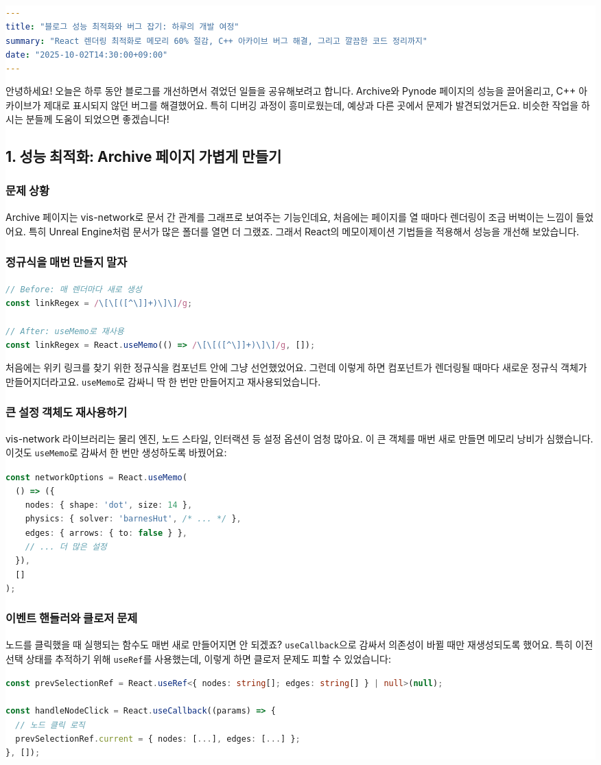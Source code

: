 ```yaml
---
title: "블로그 성능 최적화와 버그 잡기: 하루의 개발 여정"
summary: "React 렌더링 최적화로 메모리 60% 절감, C++ 아카이브 버그 해결, 그리고 깔끔한 코드 정리까지"
date: "2025-10-02T14:30:00+09:00"
---
```


안녕하세요! 오늘은 하루 동안 블로그를 개선하면서 겪었던 일들을 공유해보려고 합니다. Archive와 Pynode 페이지의 성능을 끌어올리고, C++ 아카이브가 제대로 표시되지 않던 버그를 해결했어요. 특히 디버깅 과정이 흥미로웠는데, 예상과 다른 곳에서 문제가 발견되었거든요. 비슷한 작업을 하시는 분들께 도움이 되었으면 좋겠습니다!

## 1. 성능 최적화: Archive 페이지 가볍게 만들기

### 문제 상황

Archive 페이지는 vis-network로 문서 간 관계를 그래프로 보여주는 기능인데요, 처음에는 페이지를 열 때마다 렌더링이 조금 버벅이는 느낌이 들었어요. 특히 Unreal Engine처럼 문서가 많은 폴더를 열면 더 그랬죠. 그래서 React의 메모이제이션 기법들을 적용해서 성능을 개선해 보았습니다.

### 정규식을 매번 만들지 말자
```typescript
// Before: 매 렌더마다 새로 생성
const linkRegex = /\[\[([^\]]+)\]\]/g;

// After: useMemo로 재사용
const linkRegex = React.useMemo(() => /\[\[([^\]]+)\]\]/g, []);
```

처음에는 위키 링크를 찾기 위한 정규식을 컴포넌트 안에 그냥 선언했었어요. 그런데 이렇게 하면 컴포넌트가 렌더링될 때마다 새로운 정규식 객체가 만들어지더라고요. `useMemo`로 감싸니 딱 한 번만 만들어지고 재사용되었습니다.

### 큰 설정 객체도 재사용하기

vis-network 라이브러리는 물리 엔진, 노드 스타일, 인터랙션 등 설정 옵션이 엄청 많아요. 이 큰 객체를 매번 새로 만들면 메모리 낭비가 심했습니다. 이것도 `useMemo`로 감싸서 한 번만 생성하도록 바꿨어요:

```typescript
const networkOptions = React.useMemo(
  () => ({
    nodes: { shape: 'dot', size: 14 },
    physics: { solver: 'barnesHut', /* ... */ },
    edges: { arrows: { to: false } },
    // ... 더 많은 설정
  }),
  []
);
```

### 이벤트 핸들러와 클로저 문제

노드를 클릭했을 때 실행되는 함수도 매번 새로 만들어지면 안 되겠죠? `useCallback`으로 감싸서 의존성이 바뀔 때만 재생성되도록 했어요. 특히 이전 선택 상태를 추적하기 위해 `useRef`를 사용했는데, 이렇게 하면 클로저 문제도 피할 수 있었습니다:

```typescript
const prevSelectionRef = React.useRef<{ nodes: string[]; edges: string[] } | null>(null);

const handleNodeClick = React.useCallback((params) => {
  // 노드 클릭 로직
  prevSelectionRef.current = { nodes: [...], edges: [...] };
}, []);
```
